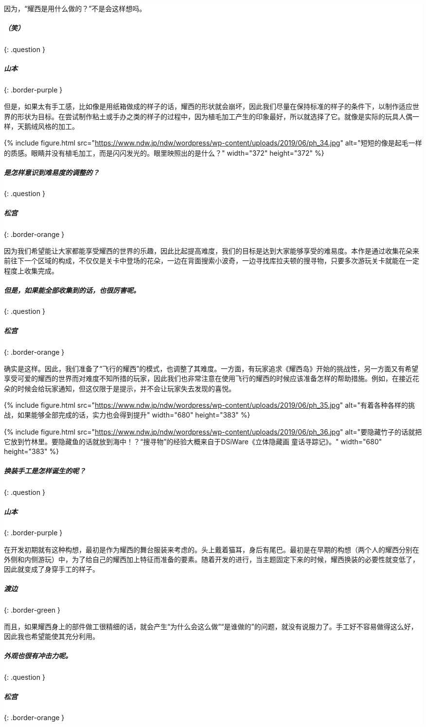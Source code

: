 因为，“耀西是用什么做的？”不是会这样想吗。

##### （笑）
{: .question }

##### 山本
{: .border-purple }

但是，如果太有手工感，比如像是用纸箱做成的样子的话，耀西的形状就会崩坏，因此我们尽量在保持标准的样子的条件下，以制作适应世界的形状为目标。在尝试制作粘土或手办之类的样子的过程中，因为植毛加工产生的印象最好，所以就选择了它。就像是实际的玩具人偶一样，天鹅绒风格的加工。

{% include figure.html src="https://www.ndw.jp/ndw/wordpress/wp-content/uploads/2019/06/ph_34.jpg" alt="短短的像是起毛一样的质感。眼睛并没有植毛加工，而是闪闪发光的。眼里映照出的是什么？" width="372" height="372" %}

##### 是怎样意识到难易度的调整的？
{: .question }

##### 松宫
{: .border-orange }

因为我们希望能让大家都能享受耀西的世界的乐趣，因此比起提高难度，我们的目标是达到大家能够享受的难易度。本作是通过收集花朵来前往下一个区域的构成，不仅仅是关卡中登场的花朵，一边在背面搜索小波奇，一边寻找库拉夫顿的搜寻物，只要多次游玩关卡就能在一定程度上收集完成。

##### 但是，如果能全部收集到的话，也很厉害呢。
{: .question }

##### 松宫
{: .border-orange }

确实是这样。因此，我们准备了“飞行的耀西”的模式，也调整了其难度。一方面，有玩家追求《耀西岛》开始的挑战性，另一方面又有希望享受可爱的耀西的世界而对难度不知所措的玩家，因此我们也非常注意在使用飞行的耀西的时候应该准备怎样的帮助措施。例如，在接近花朵的时候会给玩家通知，但这仅限于是提示，并不会让玩家失去发现的喜悦。

{% include figure.html src="https://www.ndw.jp/ndw/wordpress/wp-content/uploads/2019/06/ph_35.jpg" alt="有着各种各样的挑战，如果能够全部完成的话，实力也会得到提升" width="680" height="383" %}

{% include figure.html src="https://www.ndw.jp/ndw/wordpress/wp-content/uploads/2019/06/ph_36.jpg" alt="要隐藏竹子的话就把它放到竹林里。要隐藏鱼的话就放到海中！？“搜寻物”的经验大概来自于DSiWare《立体隐藏画 童话寻踪记》。" width="680" height="383" %}

##### 换装手工是怎样诞生的呢？
{: .question }

##### 山本
{: .border-purple }

在开发初期就有这种构想，最初是作为耀西的舞台服装来考虑的。头上戴着猫耳，身后有尾巴。最初是在早期的构想（两个人的耀西分别在外侧和内侧游玩）中，为了给自己的耀西加上特征而准备的要素。随着开发的进行，当主题固定下来的时候，耀西换装的必要性就变低了，因此就变成了身穿手工的样子。

##### 渡边
{: .border-green }

而且，如果耀西身上的部件做工很精细的话，就会产生“为什么会这么做”“是谁做的”的问题，就没有说服力了。手工好不容易做得这么好，因此我也希望能使其充分利用。

##### 外观也很有冲击力呢。
{: .question }

##### 松宫
{: .border-orange }

